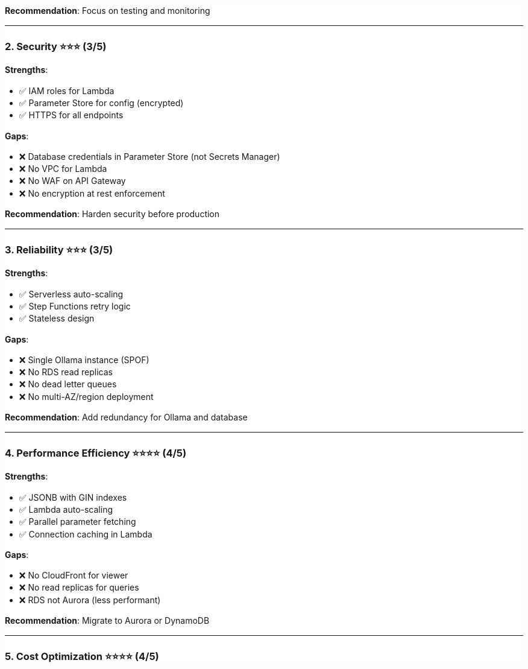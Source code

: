 **Recommendation**: Focus on testing and monitoring

---

### 2. **Security** ⭐⭐⭐ (3/5)

**Strengths**:
- ✅ IAM roles for Lambda
- ✅ Parameter Store for config (encrypted)
- ✅ HTTPS for all endpoints

**Gaps**:
- ❌ Database credentials in Parameter Store (not Secrets Manager)
- ❌ No VPC for Lambda
- ❌ No WAF on API Gateway
- ❌ No encryption at rest enforcement

**Recommendation**: Harden security before production

---

### 3. **Reliability** ⭐⭐⭐ (3/5)

**Strengths**:
- ✅ Serverless auto-scaling
- ✅ Step Functions retry logic
- ✅ Stateless design

**Gaps**:
- ❌ Single Ollama instance (SPOF)
- ❌ No RDS read replicas
- ❌ No dead letter queues
- ❌ No multi-AZ/region deployment

**Recommendation**: Add redundancy for Ollama and database

---

### 4. **Performance Efficiency** ⭐⭐⭐⭐ (4/5)

**Strengths**:
- ✅ JSONB with GIN indexes
- ✅ Lambda auto-scaling
- ✅ Parallel parameter fetching
- ✅ Connection caching in Lambda

**Gaps**:
- ❌ No CloudFront for viewer
- ❌ No read replicas for queries
- ❌ RDS not Aurora (less performant)

**Recommendation**: Migrate to Aurora or DynamoDB

---

### 5. **Cost Optimization** ⭐⭐⭐⭐ (4/5)
